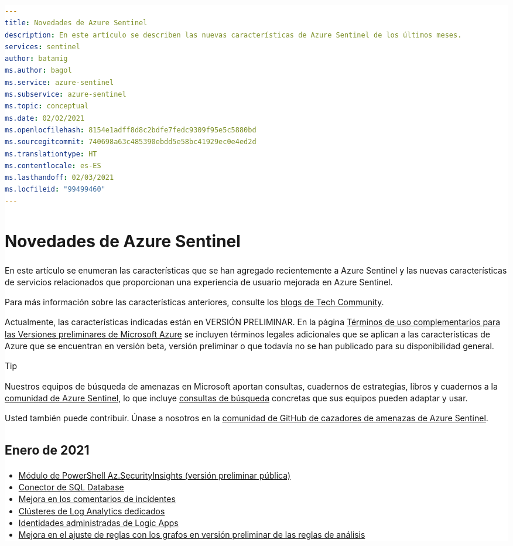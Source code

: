 ```yaml
---
title: Novedades de Azure Sentinel
description: En este artículo se describen las nuevas características de Azure Sentinel de los últimos meses.
services: sentinel
author: batamig
ms.author: bagol
ms.service: azure-sentinel
ms.subservice: azure-sentinel
ms.topic: conceptual
ms.date: 02/02/2021
ms.openlocfilehash: 8154e1adff8d8c2bdfe7fedc9309f95e5c5880bd
ms.sourcegitcommit: 740698a63c485390ebdd5e58bc41929ec0e4ed2d
ms.translationtype: HT
ms.contentlocale: es-ES
ms.lasthandoff: 02/03/2021
ms.locfileid: "99499460"
---
```

# <a name="whats-new-in-azure-sentinel"></a>Novedades de Azure Sentinel

En este artículo se enumeran las características que se han agregado recientemente a Azure Sentinel y las nuevas características de servicios relacionados que proporcionan una experiencia de usuario mejorada en Azure Sentinel.

Para más información sobre las características anteriores, consulte los [blogs de Tech Community](https://techcommunity.microsoft.com/t5/azure-sentinel/bg-p/AzureSentinelBlog/label-name/What's%20New).

Actualmente, las características indicadas están en VERSIÓN PRELIMINAR. En la página [Términos de uso complementarios para las Versiones preliminares de Microsoft Azure](https://azure.microsoft.com/support/legal/preview-supplemental-terms/) se incluyen términos legales adicionales que se aplican a las características de Azure que se encuentran en versión beta, versión preliminar o que todavía no se han publicado para su disponibilidad general.


> [!TIP]
> Nuestros equipos de búsqueda de amenazas en Microsoft aportan consultas, cuadernos de estrategias, libros y cuadernos a la [comunidad de Azure Sentinel](https://github.com/Azure/Azure-Sentinel), lo que incluye [consultas de búsqueda](https://github.com/Azure/Azure-Sentinel) concretas que sus equipos pueden adaptar y usar. 
>
> Usted también puede contribuir. Únase a nosotros en la [comunidad de GitHub de cazadores de amenazas de Azure Sentinel](https://github.com/Azure/Azure-Sentinel/wiki).
> 

## <a name="january-2021"></a>Enero de 2021

- [Módulo de PowerShell Az.SecurityInsights (versión preliminar pública)](#azsecurityinsights-powershell-module-public-preview)
- [Conector de SQL Database](#sql-database-connector)
- [Mejora en los comentarios de incidentes](#improved-incident-comments)
- [Clústeres de Log Analytics dedicados](#dedicated-log-analytics-clusters)
- [Identidades administradas de Logic Apps](#logic-apps-managed-identities)
- [Mejora en el ajuste de reglas con los grafos en versión preliminar de las reglas de análisis](#improved-rule-tuning-with-the-analytics-rule-preview-graphs-public-preview)
